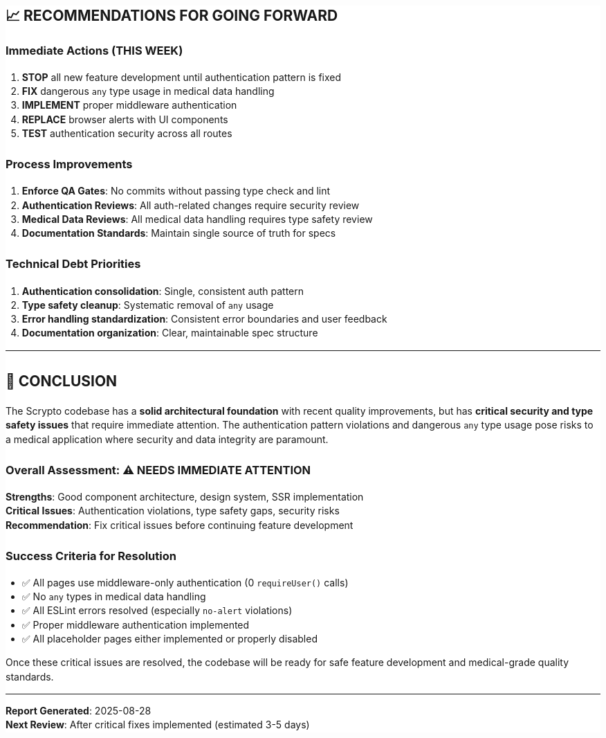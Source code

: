 
## 📈 RECOMMENDATIONS FOR GOING FORWARD

### **Immediate Actions (THIS WEEK)**
1. **STOP** all new feature development until authentication pattern is fixed
2. **FIX** dangerous `any` type usage in medical data handling  
3. **IMPLEMENT** proper middleware authentication
4. **REPLACE** browser alerts with UI components
5. **TEST** authentication security across all routes

### **Process Improvements**
1. **Enforce QA Gates**: No commits without passing type check and lint
2. **Authentication Reviews**: All auth-related changes require security review
3. **Medical Data Reviews**: All medical data handling requires type safety review
4. **Documentation Standards**: Maintain single source of truth for specs

### **Technical Debt Priorities**
1. **Authentication consolidation**: Single, consistent auth pattern
2. **Type safety cleanup**: Systematic removal of `any` usage
3. **Error handling standardization**: Consistent error boundaries and user feedback
4. **Documentation organization**: Clear, maintainable spec structure

---

## 🏁 CONCLUSION

The Scrypto codebase has a **solid architectural foundation** with recent quality improvements, but has **critical security and type safety issues** that require immediate attention. The authentication pattern violations and dangerous `any` type usage pose risks to a medical application where security and data integrity are paramount.

### **Overall Assessment**: ⚠️ **NEEDS IMMEDIATE ATTENTION**

**Strengths**: Good component architecture, design system, SSR implementation  
**Critical Issues**: Authentication violations, type safety gaps, security risks  
**Recommendation**: Fix critical issues before continuing feature development

### **Success Criteria for Resolution**
- ✅ All pages use middleware-only authentication (0 `requireUser()` calls)
- ✅ No `any` types in medical data handling 
- ✅ All ESLint errors resolved (especially `no-alert` violations)
- ✅ Proper middleware authentication implemented
- ✅ All placeholder pages either implemented or properly disabled

Once these critical issues are resolved, the codebase will be ready for safe feature development and medical-grade quality standards.

---

**Report Generated**: 2025-08-28  
**Next Review**: After critical fixes implemented (estimated 3-5 days)